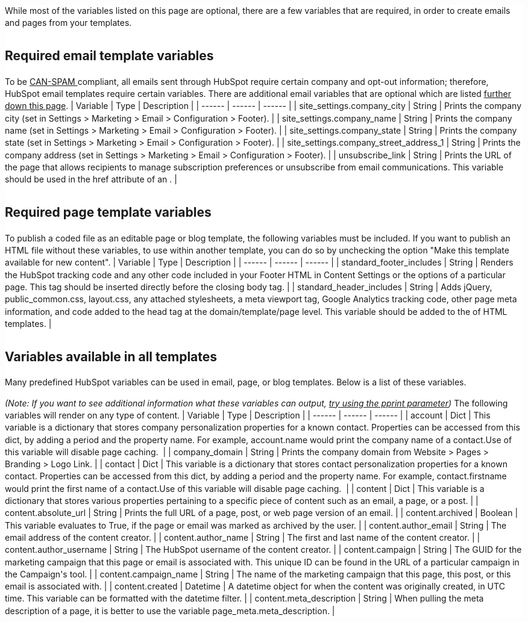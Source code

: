 While most of the variables listed on this page are optional, there are a few variables that are required, in order to create emails and pages from your templates.

## Required email template variables
To be [CAN-SPAM ](https://knowledge.hubspot.com/email/can-i-customize-my-can-spam-email-footer)compliant, all emails sent through HubSpot require certain company and opt-out information; therefore, HubSpot email templates require certain variables. There are additional email variables that are optional which are listed [further down this page](#email-variables).
| Variable | Type | Description | 
|  ------  |  ------  |  ------  | 
| site_settings.company_city | String | Prints the company city (set in Settings > Marketing > Email > Configuration > Footer). | 
| site_settings.company_name | String | Prints the company name (set in Settings > Marketing > Email > Configuration > Footer). | 
| site_settings.company_state | String | Prints the company state (set in Settings > Marketing > Email > Configuration > Footer). | 
| site_settings.company_street_address_1 | String | Prints the company address (set in Settings > Marketing > Email > Configuration > Footer). | 
| unsubscribe_link | String | Prints the URL of the page that allows recipients to manage subscription preferences or unsubscribe from email communications. This variable should be used in the href attribute of an <a>. | 


## Required page template variables
To publish a coded file as an editable page or blog template, the following variables must be included. If you want to publish an HTML file without these variables, to use within another template, you can do so by unchecking the option "Make this template available for new content".
| Variable | Type | Description | 
|  ------  |  ------  |  ------  | 
| standard_footer_includes | String | Renders the HubSpot tracking code and any other code included in your Footer HTML in Content Settings or the options of a particular page. This tag should be inserted directly before the closing body tag. | 
| standard_header_includes | String | Adds jQuery, public_common.css, layout.css, any attached stylesheets, a meta viewport tag, Google Analytics tracking code, other page meta information, and code added to the head tag at the domain/template/page level. This variable should be added to the <head> of HTML templates. | 


## Variables available in all templates
Many predefined HubSpot variables can be used in email, page, or blog templates. Below is a list of these variables.

*(Note: If you want to see additional information what these variables can output, [try using the pprint parameter](/docs/hubl/filters#pprint))*
The following variables will render on any type of content.
| Variable | Type | Description | 
|  ------  |  ------  |  ------  | 
| account | Dict	 | This variable is a dictionary that stores company personalization properties for a known contact. Properties can be accessed from this dict, by adding a period and the property name. For example, account.name would print the company name of a contact.Use of this variable will disable page caching.  | 
| company_domain | String | Prints the company domain from Website > Pages > Branding > Logo Link. | 
| contact | Dict | This variable is a dictionary that stores contact personalization properties for a known contact. Properties can be accessed from this dict, by adding a period and the property name. For example, contact.firstname would print the first name of a contact.Use of this variable will disable page caching.  | 
| content | Dict	 | This variable is a dictionary that stores various properties pertaining to a specific piece of content such as an email, a page, or a post. | 
| content.absolute_url | String | Prints the full URL of a page, post, or web page version of an email. | 
| content.archived | Boolean | This variable evaluates to True, if the page or email was marked as archived by the user. | 
| content.author_email | String | The email address of the content creator. | 
| content.author_name | String | The first and last name of the content creator. | 
| content.author_username | String | The HubSpot username of the content creator. | 
| content.campaign | String | The GUID for the marketing campaign that this page or email is associated with. This unique ID can be found in the URL of a particular campaign in the Campaign's tool. | 
| content.campaign_name | String | The name of the marketing campaign that this page, this post, or this email is associated with. | 
| content.created | Datetime | A datetime object for when the content was originally created, in UTC time. This variable can be formatted with the datetime filter. | 
| content.meta_description | String | When pulling the meta description of a page, it is better to use the variable page_meta.meta_description. | 